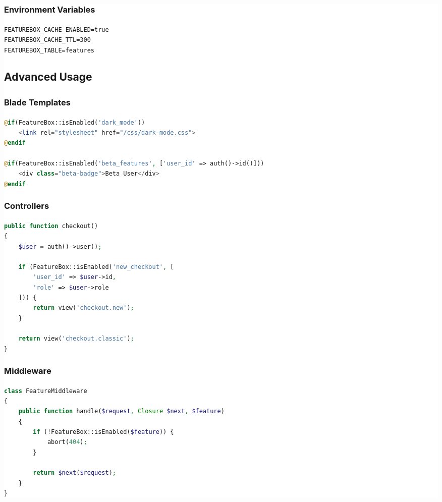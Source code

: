 ### Environment Variables

```env
FEATUREBOX_CACHE_ENABLED=true
FEATUREBOX_CACHE_TTL=300
FEATUREBOX_TABLE=features
```

## Advanced Usage

### Blade Templates

```php
@if(FeatureBox::isEnabled('dark_mode'))
    <link rel="stylesheet" href="/css/dark-mode.css">
@endif

@if(FeatureBox::isEnabled('beta_features', ['user_id' => auth()->id()]))
    <div class="beta-badge">Beta User</div>
@endif
```

### Controllers

```php
public function checkout()
{
    $user = auth()->user();
    
    if (FeatureBox::isEnabled('new_checkout', [
        'user_id' => $user->id,
        'role' => $user->role
    ])) {
        return view('checkout.new');
    }
    
    return view('checkout.classic');
}
```

### Middleware

```php
class FeatureMiddleware
{
    public function handle($request, Closure $next, $feature)
    {
        if (!FeatureBox::isEnabled($feature)) {
            abort(404);
        }
        
        return $next($request);
    }
}
```
